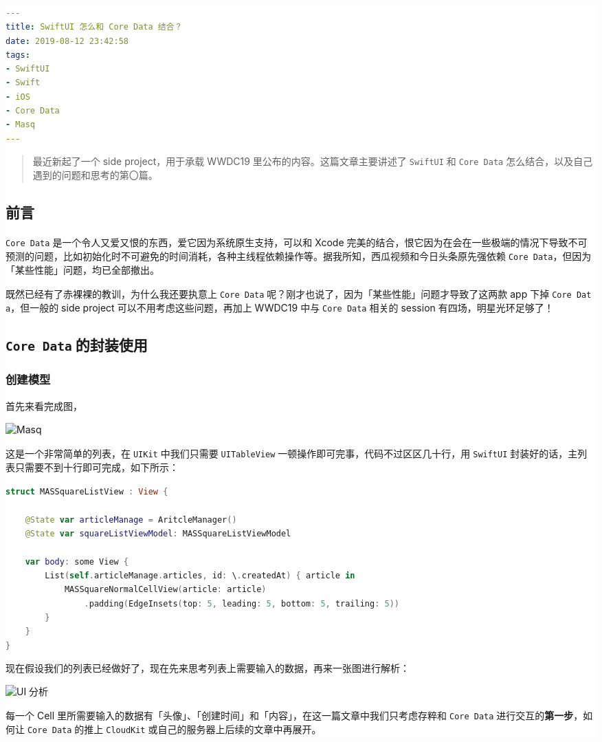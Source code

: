 ```yaml
---
title: SwiftUI 怎么和 Core Data 结合？
date: 2019-08-12 23:42:58
tags:
- SwiftUI
- Swift
- iOS
- Core Data
- Masq
---
```


> 最近新起了一个 side project，用于承载 WWDC19 里公布的内容。这篇文章主要讲述了 `SwiftUI` 和 `Core Data` 怎么结合，以及自己遇到的问题和思考的第〇篇。

## 前言
`Core Data` 是一个令人又爱又恨的东西，爱它因为系统原生支持，可以和 Xcode 完美的结合，恨它因为在会在一些极端的情况下导致不可预测的问题，比如初始化时不可避免的时间消耗，各种主线程依赖操作等。据我所知，西瓜视频和今日头条原先强依赖 `Core Data`，但因为「某些性能」问题，均已全部撤出。

既然已经有了赤裸裸的教训，为什么我还要执意上 `Core Data` 呢？刚才也说了，因为「某些性能」问题才导致了这两款 app 下掉 `Core Data`，但一般的 side project 可以不用考虑这些问题，再加上 WWDC19 中与 `Core Data` 相关的 session 有四场，明星光环足够了！

## `Core Data` 的封装使用

### 创建模型
首先来看完成图，

![Masq](https://i.loli.net/2019/08/12/Ez6RuUqclbD7Gsm.png)

这是一个非常简单的列表，在 `UIKit` 中我们只需要 `UITableView` 一顿操作即可完事，代码不过区区几十行，用 `SwiftUI` 封装好的话，主列表只需要不到十行即可完成，如下所示：

```swift
struct MASSquareListView : View {

    @State var articleManage = AritcleManager()
    @State var squareListViewModel: MASSquareListViewModel
    
    var body: some View {
        List(self.articleManage.articles, id: \.createdAt) { article in
            MASSquareNormalCellView(article: article)
                .padding(EdgeInsets(top: 5, leading: 5, bottom: 5, trailing: 5))
        }
    }
}
```

现在假设我们的列表已经做好了，现在先来思考列表上需要输入的数据，再来一张图进行解析：

![UI 分析](https://i.loli.net/2019/08/13/AKqPsekZ9iGzFfI.png)

每一个 Cell 里所需要输入的数据有「头像」、「创建时间」和「内容」，在这一篇文章中我们只考虑存粹和 `Core Data` 进行交互的**第一步**，如何让 `Core Data` 的推上 `CloudKit` 或自己的服务器上后续的文章中再展开。
